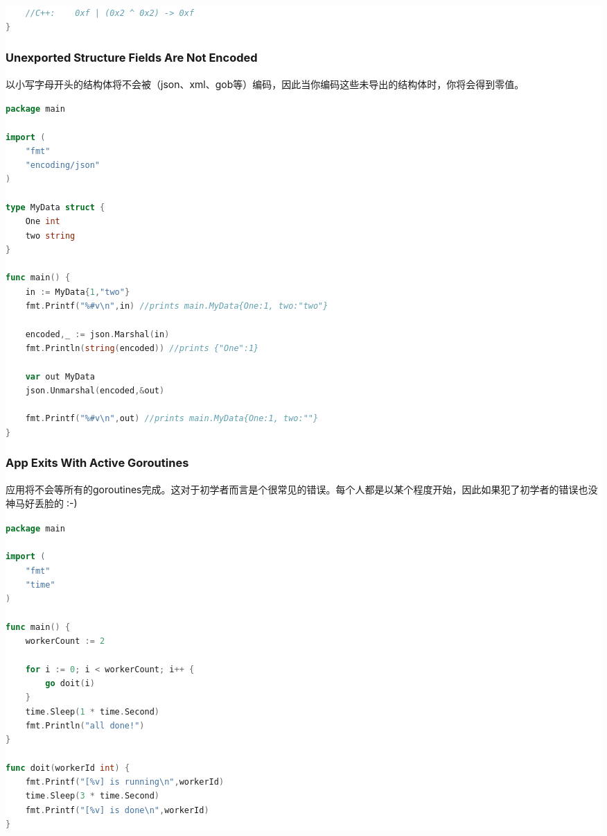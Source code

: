 ```go
    //C++:    0xf | (0x2 ^ 0x2) -> 0xf
}
```

### Unexported Structure Fields Are Not Encoded

以小写字母开头的结构体将不会被（json、xml、gob等）编码，因此当你编码这些未导出的结构体时，你将会得到零值。

```go
package main

import (  
    "fmt"
    "encoding/json"
)

type MyData struct {  
    One int
    two string
}

func main() {  
    in := MyData{1,"two"}
    fmt.Printf("%#v\n",in) //prints main.MyData{One:1, two:"two"}

    encoded,_ := json.Marshal(in)
    fmt.Println(string(encoded)) //prints {"One":1}

    var out MyData
    json.Unmarshal(encoded,&out)

    fmt.Printf("%#v\n",out) //prints main.MyData{One:1, two:""}
}
```

### App Exits With Active Goroutines

应用将不会等所有的goroutines完成。这对于初学者而言是个很常见的错误。每个人都是以某个程度开始，因此如果犯了初学者的错误也没神马好丢脸的 :-)

```go
package main

import (  
    "fmt"
    "time"
)

func main() {  
    workerCount := 2

    for i := 0; i < workerCount; i++ {
        go doit(i)
    }
    time.Sleep(1 * time.Second)
    fmt.Println("all done!")
}

func doit(workerId int) {  
    fmt.Printf("[%v] is running\n",workerId)
    time.Sleep(3 * time.Second)
    fmt.Printf("[%v] is done\n",workerId)
}
```
